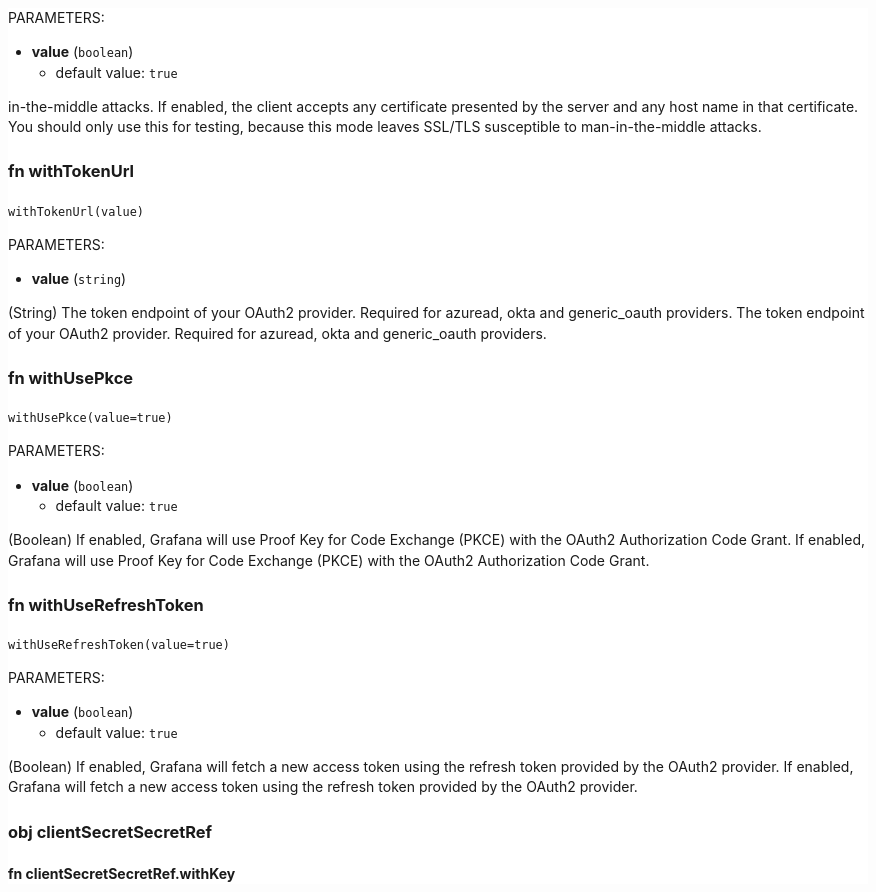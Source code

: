 PARAMETERS:

* **value** (`boolean`)
   - default value: `true`

in-the-middle attacks.
If enabled, the client accepts any certificate presented by the server and any host name in that certificate. You should only use this for testing, because this mode leaves SSL/TLS susceptible to man-in-the-middle attacks.
### fn withTokenUrl

```jsonnet
withTokenUrl(value)
```

PARAMETERS:

* **value** (`string`)

(String) The token endpoint of your OAuth2 provider. Required for azuread, okta and generic_oauth providers.
The token endpoint of your OAuth2 provider. Required for azuread, okta and generic_oauth providers.
### fn withUsePkce

```jsonnet
withUsePkce(value=true)
```

PARAMETERS:

* **value** (`boolean`)
   - default value: `true`

(Boolean) If enabled, Grafana will use Proof Key for Code Exchange (PKCE) with the OAuth2 Authorization Code Grant.
If enabled, Grafana will use Proof Key for Code Exchange (PKCE) with the OAuth2 Authorization Code Grant.
### fn withUseRefreshToken

```jsonnet
withUseRefreshToken(value=true)
```

PARAMETERS:

* **value** (`boolean`)
   - default value: `true`

(Boolean) If enabled, Grafana will fetch a new access token using the refresh token provided by the OAuth2 provider.
If enabled, Grafana will fetch a new access token using the refresh token provided by the OAuth2 provider.
### obj clientSecretSecretRef


#### fn clientSecretSecretRef.withKey
